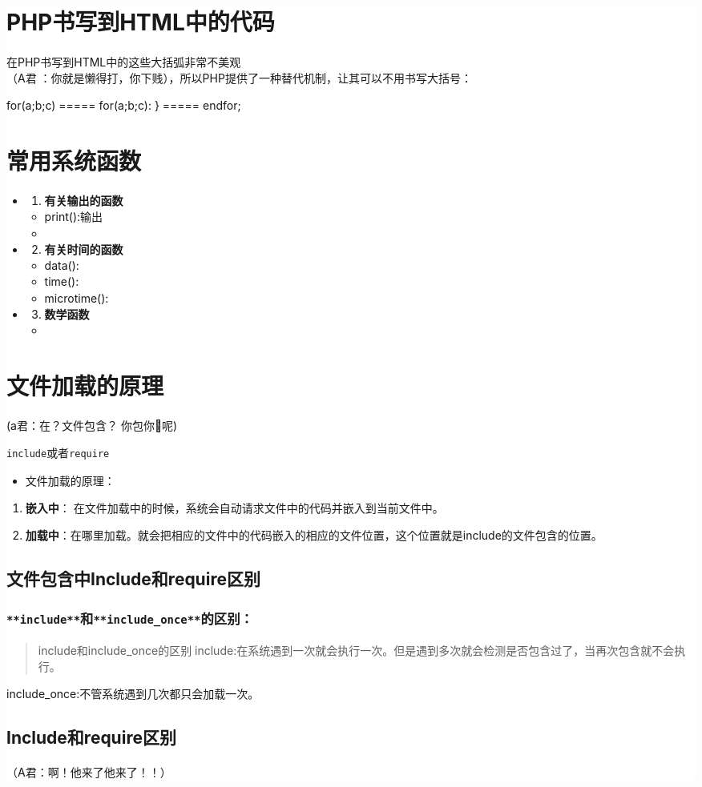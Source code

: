 

# **PHP书写到HTML中的代码**

在PHP书写到HTML中的这些大括弧非常不美观<br>
（A君 ：你就是懒得打，你下贱），所以PHP提供了一种替代机制，让其可以不用书写大括号：

for(a;b;c)  ===== for(a;b;c):
}           ===== endfor;


# **常用系统函数**

- 1. **有关输出的函数**
  - print():输出
  - 

- 2. **有关时间的函数**
  - data():
  - time():
  - microtime():

- 3. **数学函数**
  - 





# **文件加载的原理**

(a君：在？文件包含？ 你包你🐎呢)

`include`或者`require`

- 文件加载的原理：
1. **嵌入中**： 在文件加载中的时候，系统会自动请求文件中的代码并嵌入到当前文件中。

2. **加载中**：在哪里加载。就会把相应的文件中的代码嵌入的相应的文件位置，这个位置就是include的文件包含的位置。


## **文件包含中Include和require区别**

### `**include**`和`**include_once**`的区别：

> include和include_once的区别
include:在系统遇到一次就会执行一次。但是遇到多次就会检测是否包含过了，当再次包含就不会执行。

include_once:不管系统遇到几次都只会加载一次。


## **Include和require区别**

（A君：啊！他来了他来了！！）

